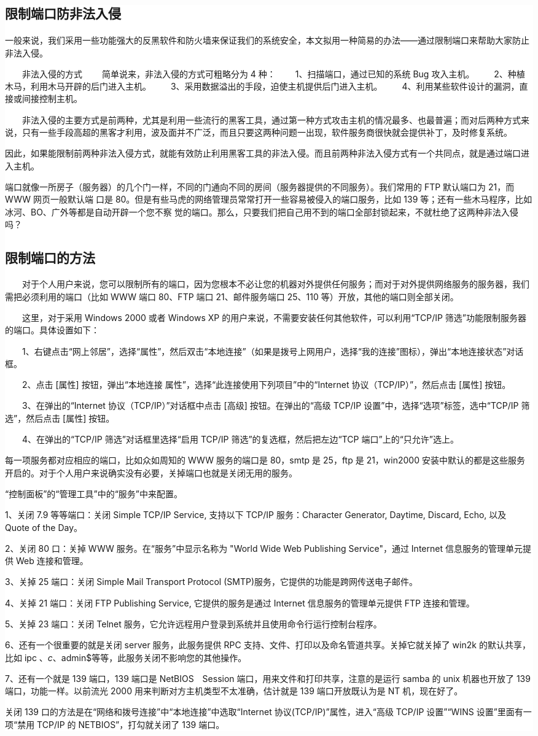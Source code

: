 ## 限制端口防非法入侵

一般来说，我们采用一些功能强大的反黑软件和防火墙来保证我们的系统安全，本文拟用一种简易的办法——通过限制端口来帮助大家防止非法入侵。

　　非法入侵的方式
　　简单说来，非法入侵的方式可粗略分为 4 种：
　　1、扫描端口，通过已知的系统 Bug 攻入主机。
　　2、种植木马，利用木马开辟的后门进入主机。
　　3、采用数据溢出的手段，迫使主机提供后门进入主机。
　　4、利用某些软件设计的漏洞，直接或间接控制主机。

　　非法入侵的主要方式是前两种，尤其是利用一些流行的黑客工具，通过第一种方式攻击主机的情况最多、也最普遍；而对后两种方式来说，只有一些手段高超的黑客才利用，波及面并不广泛，而且只要这两种问题一出现，软件服务商很快就会提供补丁，及时修复系统。

因此，如果能限制前两种非法入侵方式，就能有效防止利用黑客工具的非法入侵。而且前两种非法入侵方式有一个共同点，就是通过端口进入主机。

端口就像一所房子（服务器）的几个门一样，不同的门通向不同的房间（服务器提供的不同服务）。我们常用的 FTP 默认端口为 21，而 WWW 网页一般默认端 口是 80。但是有些马虎的网络管理员常常打开一些容易被侵入的端口服务，比如 139 等；还有一些木马程序，比如冰河、BO、广外等都是自动开辟一个您不察 觉的端口。那么，只要我们把自己用不到的端口全部封锁起来，不就杜绝了这两种非法入侵吗？

## 限制端口的方法

　　对于个人用户来说，您可以限制所有的端口，因为您根本不必让您的机器对外提供任何服务；而对于对外提供网络服务的服务器，我们需把必须利用的端口（比如 WWW 端口 80、FTP 端口 21、邮件服务端口 25、110 等）开放，其他的端口则全部关闭。

　　这里，对于采用 Windows 2000 或者 Windows XP 的用户来说，不需要安装任何其他软件，可以利用“TCP/IP 筛选”功能限制服务器的端口。具体设置如下：

　　1、右键点击“网上邻居”，选择“属性”，然后双击“本地连接”（如果是拨号上网用户，选择“我的连接”图标），弹出“本地连接状态”对话框。

　　2、点击 [属性] 按钮，弹出“本地连接 属性”，选择“此连接使用下列项目”中的“Internet 协议（TCP/IP）”，然后点击 [属性] 按钮。

　　3、在弹出的“Internet 协议（TCP/IP）”对话框中点击 [高级] 按钮。在弹出的“高级 TCP/IP 设置”中，选择“选项”标签，选中“TCP/IP 筛选”，然后点击 [属性] 按钮。

　　4、在弹出的“TCP/IP 筛选”对话框里选择“启用 TCP/IP 筛选”的复选框，然后把左边“TCP 端口”上的“只允许”选上。

每一项服务都对应相应的端口，比如众如周知的 WWW 服务的端口是 80，smtp 是 25，ftp 是 21，win2000 安装中默认的都是这些服务开启的。对于个人用户来说确实没有必要，关掉端口也就是关闭无用的服务。

“控制面板”的“管理工具”中的“服务”中来配置。

1、关闭 7.9 等等端口：关闭 Simple TCP/IP Service, 支持以下 TCP/IP 服务：Character Generator, Daytime, Discard, Echo, 以及 Quote of the Day。

2、关闭 80 口：关掉 WWW 服务。在“服务”中显示名称为 "World Wide Web Publishing Service"，通过 Internet 信息服务的管理单元提供 Web 连接和管理。

3、关掉 25 端口：关闭 Simple Mail Transport Protocol (SMTP)服务，它提供的功能是跨网传送电子邮件。

4、关掉 21 端口：关闭 FTP Publishing Service, 它提供的服务是通过 Internet 信息服务的管理单元提供 FTP 连接和管理。

5、关掉 23 端口：关闭 Telnet 服务，它允许远程用户登录到系统并且使用命令行运行控制台程序。

6、还有一个很重要的就是关闭 server 服务，此服务提供 RPC 支持、文件、打印以及命名管道共享。关掉它就关掉了 win2k 的默认共享，比如 ipc $、c$、admin$等等，此服务关闭不影响您的其他操作。

7、还有一个就是 139 端口，139 端口是 NetBIOS　Session 端口，用来文件和打印共享，注意的是运行 samba 的 unix 机器也开放了 139 端口，功能一样。以前流光 2000 用来判断对方主机类型不太准确，估计就是 139 端口开放既认为是 NT 机，现在好了。

关闭 139 口的方法是在“网络和拨号连接”中“本地连接”中选取“Internet 协议(TCP/IP)”属性，进入“高级 TCP/IP 设置”“WINS 设置”里面有一项“禁用 TCP/IP 的 NETBIOS”，打勾就关闭了 139 端口。
